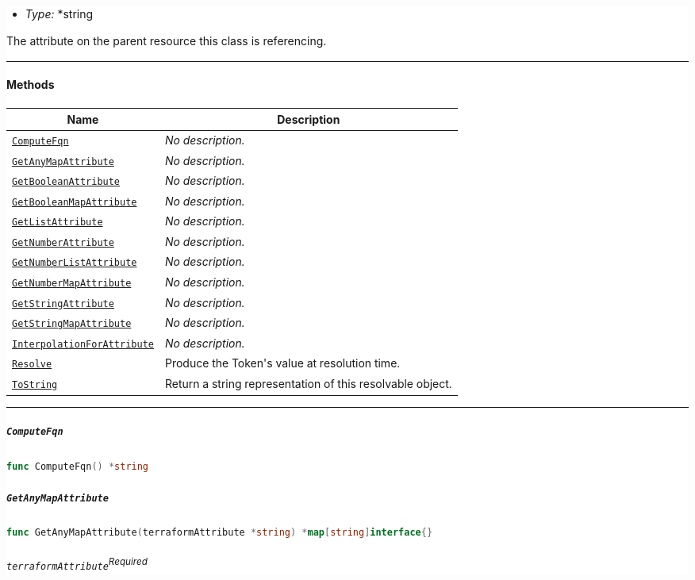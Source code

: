- *Type:* *string

The attribute on the parent resource this class is referencing.

---

#### Methods <a name="Methods" id="Methods"></a>

| **Name** | **Description** |
| --- | --- |
| <code><a href="#@cdktf/provider-mongodbatlas.dataMongodbatlasStreamConnection.DataMongodbatlasStreamConnectionAuthenticationOutputReference.computeFqn">ComputeFqn</a></code> | *No description.* |
| <code><a href="#@cdktf/provider-mongodbatlas.dataMongodbatlasStreamConnection.DataMongodbatlasStreamConnectionAuthenticationOutputReference.getAnyMapAttribute">GetAnyMapAttribute</a></code> | *No description.* |
| <code><a href="#@cdktf/provider-mongodbatlas.dataMongodbatlasStreamConnection.DataMongodbatlasStreamConnectionAuthenticationOutputReference.getBooleanAttribute">GetBooleanAttribute</a></code> | *No description.* |
| <code><a href="#@cdktf/provider-mongodbatlas.dataMongodbatlasStreamConnection.DataMongodbatlasStreamConnectionAuthenticationOutputReference.getBooleanMapAttribute">GetBooleanMapAttribute</a></code> | *No description.* |
| <code><a href="#@cdktf/provider-mongodbatlas.dataMongodbatlasStreamConnection.DataMongodbatlasStreamConnectionAuthenticationOutputReference.getListAttribute">GetListAttribute</a></code> | *No description.* |
| <code><a href="#@cdktf/provider-mongodbatlas.dataMongodbatlasStreamConnection.DataMongodbatlasStreamConnectionAuthenticationOutputReference.getNumberAttribute">GetNumberAttribute</a></code> | *No description.* |
| <code><a href="#@cdktf/provider-mongodbatlas.dataMongodbatlasStreamConnection.DataMongodbatlasStreamConnectionAuthenticationOutputReference.getNumberListAttribute">GetNumberListAttribute</a></code> | *No description.* |
| <code><a href="#@cdktf/provider-mongodbatlas.dataMongodbatlasStreamConnection.DataMongodbatlasStreamConnectionAuthenticationOutputReference.getNumberMapAttribute">GetNumberMapAttribute</a></code> | *No description.* |
| <code><a href="#@cdktf/provider-mongodbatlas.dataMongodbatlasStreamConnection.DataMongodbatlasStreamConnectionAuthenticationOutputReference.getStringAttribute">GetStringAttribute</a></code> | *No description.* |
| <code><a href="#@cdktf/provider-mongodbatlas.dataMongodbatlasStreamConnection.DataMongodbatlasStreamConnectionAuthenticationOutputReference.getStringMapAttribute">GetStringMapAttribute</a></code> | *No description.* |
| <code><a href="#@cdktf/provider-mongodbatlas.dataMongodbatlasStreamConnection.DataMongodbatlasStreamConnectionAuthenticationOutputReference.interpolationForAttribute">InterpolationForAttribute</a></code> | *No description.* |
| <code><a href="#@cdktf/provider-mongodbatlas.dataMongodbatlasStreamConnection.DataMongodbatlasStreamConnectionAuthenticationOutputReference.resolve">Resolve</a></code> | Produce the Token's value at resolution time. |
| <code><a href="#@cdktf/provider-mongodbatlas.dataMongodbatlasStreamConnection.DataMongodbatlasStreamConnectionAuthenticationOutputReference.toString">ToString</a></code> | Return a string representation of this resolvable object. |

---

##### `ComputeFqn` <a name="ComputeFqn" id="@cdktf/provider-mongodbatlas.dataMongodbatlasStreamConnection.DataMongodbatlasStreamConnectionAuthenticationOutputReference.computeFqn"></a>

```go
func ComputeFqn() *string
```

##### `GetAnyMapAttribute` <a name="GetAnyMapAttribute" id="@cdktf/provider-mongodbatlas.dataMongodbatlasStreamConnection.DataMongodbatlasStreamConnectionAuthenticationOutputReference.getAnyMapAttribute"></a>

```go
func GetAnyMapAttribute(terraformAttribute *string) *map[string]interface{}
```

###### `terraformAttribute`<sup>Required</sup> <a name="terraformAttribute" id="@cdktf/provider-mongodbatlas.dataMongodbatlasStreamConnection.DataMongodbatlasStreamConnectionAuthenticationOutputReference.getAnyMapAttribute.parameter.terraformAttribute"></a>

